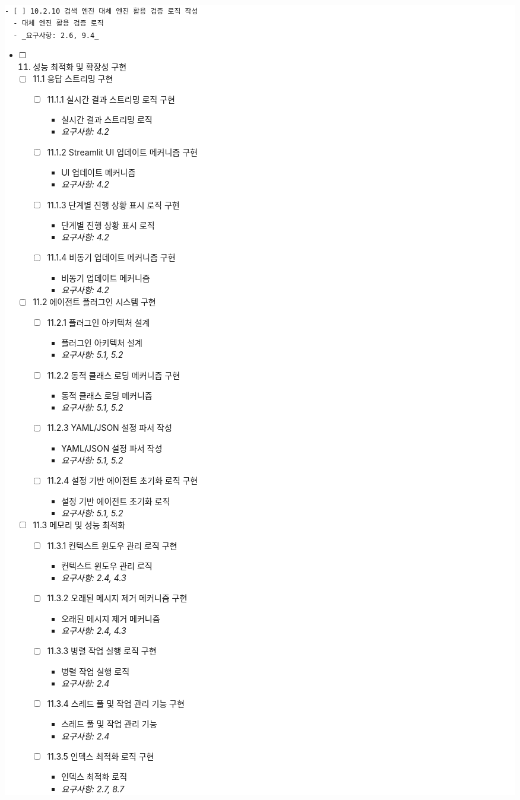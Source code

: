    - [ ] 10.2.10 검색 엔진 대체 엔진 활용 검증 로직 작성
      - 대체 엔진 활용 검증 로직
      - _요구사항: 2.6, 9.4_

- [ ] 11. 성능 최적화 및 확장성 구현
  - [ ] 11.1 응답 스트리밍 구현
    - [ ] 11.1.1 실시간 결과 스트리밍 로직 구현
      - 실시간 결과 스트리밍 로직
      - _요구사항: 4.2_
    
    - [ ] 11.1.2 Streamlit UI 업데이트 메커니즘 구현
      - UI 업데이트 메커니즘
      - _요구사항: 4.2_
    
    - [ ] 11.1.3 단계별 진행 상황 표시 로직 구현
      - 단계별 진행 상황 표시 로직
      - _요구사항: 4.2_
    
    - [ ] 11.1.4 비동기 업데이트 메커니즘 구현
      - 비동기 업데이트 메커니즘
      - _요구사항: 4.2_

  - [ ] 11.2 에이전트 플러그인 시스템 구현
    - [ ] 11.2.1 플러그인 아키텍처 설계
      - 플러그인 아키텍처 설계
      - _요구사항: 5.1, 5.2_
    
    - [ ] 11.2.2 동적 클래스 로딩 메커니즘 구현
      - 동적 클래스 로딩 메커니즘
      - _요구사항: 5.1, 5.2_
    
    - [ ] 11.2.3 YAML/JSON 설정 파서 작성
      - YAML/JSON 설정 파서 작성
      - _요구사항: 5.1, 5.2_
    
    - [ ] 11.2.4 설정 기반 에이전트 초기화 로직 구현
      - 설정 기반 에이전트 초기화 로직
      - _요구사항: 5.1, 5.2_

  - [ ] 11.3 메모리 및 성능 최적화
    - [ ] 11.3.1 컨텍스트 윈도우 관리 로직 구현
      - 컨텍스트 윈도우 관리 로직
      - _요구사항: 2.4, 4.3_
    
    - [ ] 11.3.2 오래된 메시지 제거 메커니즘 구현
      - 오래된 메시지 제거 메커니즘
      - _요구사항: 2.4, 4.3_
    
    - [ ] 11.3.3 병렬 작업 실행 로직 구현
      - 병렬 작업 실행 로직
      - _요구사항: 2.4_
    
    - [ ] 11.3.4 스레드 풀 및 작업 관리 기능 구현
      - 스레드 풀 및 작업 관리 기능
      - _요구사항: 2.4_
    
    - [ ] 11.3.5 인덱스 최적화 로직 구현
      - 인덱스 최적화 로직
      - _요구사항: 2.7, 8.7_
    